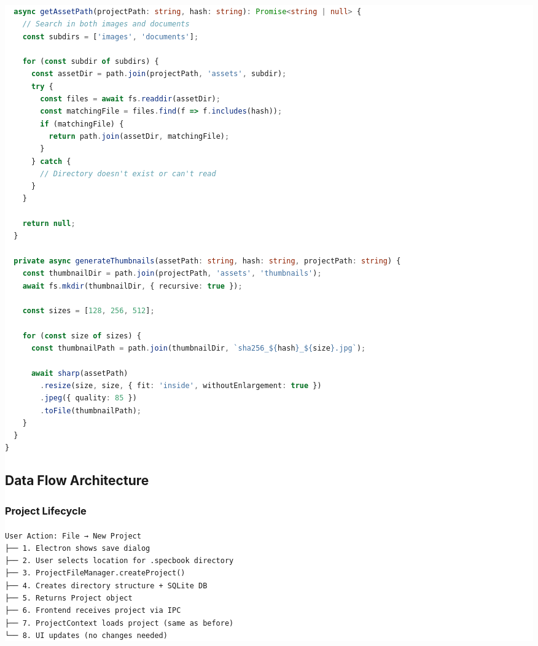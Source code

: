 ```typescript
  async getAssetPath(projectPath: string, hash: string): Promise<string | null> {
    // Search in both images and documents
    const subdirs = ['images', 'documents'];
    
    for (const subdir of subdirs) {
      const assetDir = path.join(projectPath, 'assets', subdir);
      try {
        const files = await fs.readdir(assetDir);
        const matchingFile = files.find(f => f.includes(hash));
        if (matchingFile) {
          return path.join(assetDir, matchingFile);
        }
      } catch {
        // Directory doesn't exist or can't read
      }
    }
    
    return null;
  }
  
  private async generateThumbnails(assetPath: string, hash: string, projectPath: string) {
    const thumbnailDir = path.join(projectPath, 'assets', 'thumbnails');
    await fs.mkdir(thumbnailDir, { recursive: true });
    
    const sizes = [128, 256, 512];
    
    for (const size of sizes) {
      const thumbnailPath = path.join(thumbnailDir, `sha256_${hash}_${size}.jpg`);
      
      await sharp(assetPath)
        .resize(size, size, { fit: 'inside', withoutEnlargement: true })
        .jpeg({ quality: 85 })
        .toFile(thumbnailPath);
    }
  }
}
```

## Data Flow Architecture

### Project Lifecycle
```
User Action: File → New Project
├── 1. Electron shows save dialog
├── 2. User selects location for .specbook directory
├── 3. ProjectFileManager.createProject()
├── 4. Creates directory structure + SQLite DB
├── 5. Returns Project object
├── 6. Frontend receives project via IPC
├── 7. ProjectContext loads project (same as before)
└── 8. UI updates (no changes needed)
```
